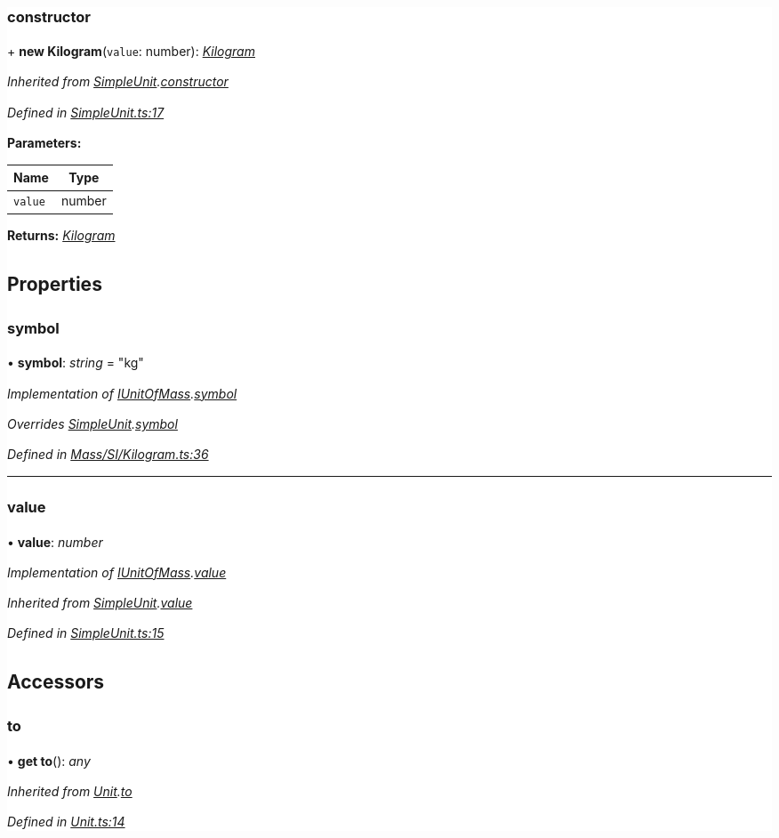 ###  constructor

\+ **new Kilogram**(`value`: number): *[Kilogram](_mass_si_kilogram_.kilogram.md)*

*Inherited from [SimpleUnit](_simpleunit_.simpleunit.md).[constructor](_simpleunit_.simpleunit.md#constructor)*

*Defined in [SimpleUnit.ts:17](https://github.com/baspeeters/measurement-toolkit/blob/b77bfc1/src/Units/SimpleUnit.ts#L17)*

**Parameters:**

Name | Type |
------ | ------ |
`value` | number |

**Returns:** *[Kilogram](_mass_si_kilogram_.kilogram.md)*

## Properties

###  symbol

• **symbol**: *string* = "kg"

*Implementation of [IUnitOfMass](../interfaces/_mass_iunitofmass_.iunitofmass.md).[symbol](../interfaces/_mass_iunitofmass_.iunitofmass.md#symbol)*

*Overrides [SimpleUnit](_simpleunit_.simpleunit.md).[symbol](_simpleunit_.simpleunit.md#abstract-symbol)*

*Defined in [Mass/SI/Kilogram.ts:36](https://github.com/baspeeters/measurement-toolkit/blob/b77bfc1/src/Units/Mass/SI/Kilogram.ts#L36)*

___

###  value

• **value**: *number*

*Implementation of [IUnitOfMass](../interfaces/_mass_iunitofmass_.iunitofmass.md).[value](../interfaces/_mass_iunitofmass_.iunitofmass.md#value)*

*Inherited from [SimpleUnit](_simpleunit_.simpleunit.md).[value](_simpleunit_.simpleunit.md#value)*

*Defined in [SimpleUnit.ts:15](https://github.com/baspeeters/measurement-toolkit/blob/b77bfc1/src/Units/SimpleUnit.ts#L15)*

## Accessors

###  to

• **get to**(): *any*

*Inherited from [Unit](_unit_.unit.md).[to](_unit_.unit.md#to)*

*Defined in [Unit.ts:14](https://github.com/baspeeters/measurement-toolkit/blob/b77bfc1/src/Units/Unit.ts#L14)*
